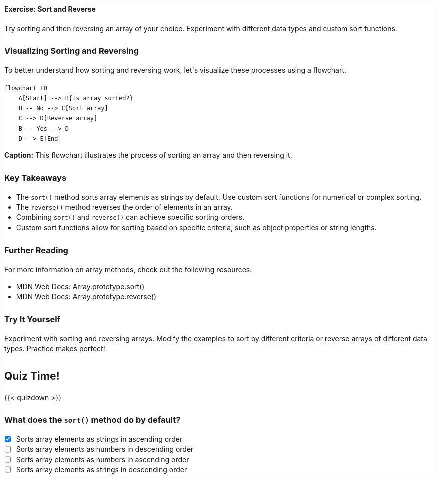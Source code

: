 #### Exercise: Sort and Reverse

Try sorting and then reversing an array of your choice. Experiment with different data types and custom sort functions.

### Visualizing Sorting and Reversing

To better understand how sorting and reversing work, let's visualize these processes using a flowchart.

```mermaid
flowchart TD
    A[Start] --> B{Is array sorted?}
    B -- No --> C[Sort array]
    C --> D[Reverse array]
    B -- Yes --> D
    D --> E[End]
```

**Caption:** This flowchart illustrates the process of sorting an array and then reversing it.

### Key Takeaways

- The `sort()` method sorts array elements as strings by default. Use custom sort functions for numerical or complex sorting.
- The `reverse()` method reverses the order of elements in an array.
- Combining `sort()` and `reverse()` can achieve specific sorting orders.
- Custom sort functions allow for sorting based on specific criteria, such as object properties or string lengths.

### Further Reading

For more information on array methods, check out the following resources:

- [MDN Web Docs: Array.prototype.sort()](https://developer.mozilla.org/en-US/docs/Web/JavaScript/Reference/Global_Objects/Array/sort)
- [MDN Web Docs: Array.prototype.reverse()](https://developer.mozilla.org/en-US/docs/Web/JavaScript/Reference/Global_Objects/Array/reverse)

### Try It Yourself

Experiment with sorting and reversing arrays. Modify the examples to sort by different criteria or reverse arrays of different data types. Practice makes perfect!

## Quiz Time!

{{< quizdown >}}

### What does the `sort()` method do by default?

- [x] Sorts array elements as strings in ascending order
- [ ] Sorts array elements as numbers in descending order
- [ ] Sorts array elements as numbers in ascending order
- [ ] Sorts array elements as strings in descending order
